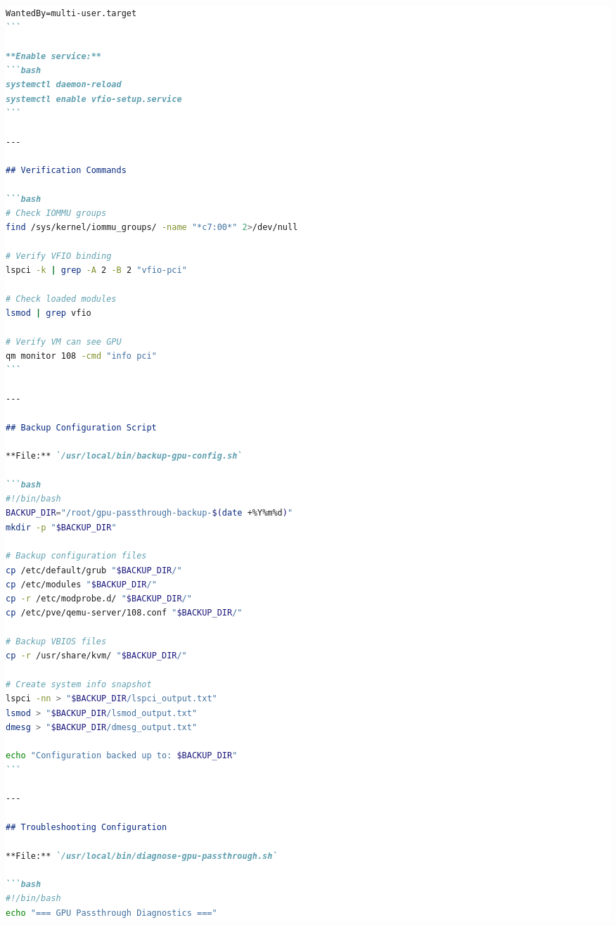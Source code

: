 ````markdown
WantedBy=multi-user.target
```

**Enable service:**
```bash
systemctl daemon-reload
systemctl enable vfio-setup.service
```

---

## Verification Commands

```bash
# Check IOMMU groups
find /sys/kernel/iommu_groups/ -name "*c7:00*" 2>/dev/null

# Verify VFIO binding
lspci -k | grep -A 2 -B 2 "vfio-pci"

# Check loaded modules
lsmod | grep vfio

# Verify VM can see GPU
qm monitor 108 -cmd "info pci"
```

---

## Backup Configuration Script

**File:** `/usr/local/bin/backup-gpu-config.sh`

```bash
#!/bin/bash
BACKUP_DIR="/root/gpu-passthrough-backup-$(date +%Y%m%d)"
mkdir -p "$BACKUP_DIR"

# Backup configuration files
cp /etc/default/grub "$BACKUP_DIR/"
cp /etc/modules "$BACKUP_DIR/"
cp -r /etc/modprobe.d/ "$BACKUP_DIR/"
cp /etc/pve/qemu-server/108.conf "$BACKUP_DIR/"

# Backup VBIOS files
cp -r /usr/share/kvm/ "$BACKUP_DIR/"

# Create system info snapshot
lspci -nn > "$BACKUP_DIR/lspci_output.txt"
lsmod > "$BACKUP_DIR/lsmod_output.txt"
dmesg > "$BACKUP_DIR/dmesg_output.txt"

echo "Configuration backed up to: $BACKUP_DIR"
```

---

## Troubleshooting Configuration

**File:** `/usr/local/bin/diagnose-gpu-passthrough.sh`

```bash
#!/bin/bash
echo "=== GPU Passthrough Diagnostics ==="
````